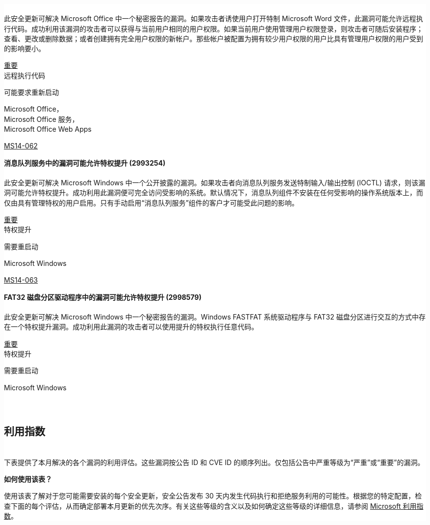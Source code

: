 <br />
</strong>此安全更新可解决 Microsoft Office 中一个秘密报告的漏洞。如果攻击者诱使用户打开特制 Microsoft Word 文件，此漏洞可能允许远程执行代码。成功利用该漏洞的攻击者可以获得与当前用户相同的用户权限。如果当前用户使用管理用户权限登录，则攻击者可随后安装程序；查看、更改或删除数据；或者创建拥有完全用户权限的新帐户。那些帐户被配置为拥有较少用户权限的用户比具有管理用户权限的用户受到的影响要小。</p></td>
<td style="border:1px solid black;"><p><a href="https://go.microsoft.com/fwlink/?linkid=21140">重要</a> <br />
远程执行代码</p></td>
<td style="border:1px solid black;"><p>可能要求重新启动</p></td>
<td style="border:1px solid black;"><p>Microsoft Office，<br />
Microsoft Office 服务，<br />
Microsoft Office Web Apps</p></td>
</tr>
<tr class="even">
<td style="border:1px solid black;"><p><a href="https://go.microsoft.com/fwlink/?linkid=513107">MS14-062</a></p></td>
<td style="border:1px solid black;"><p><strong>消息队列服务中的漏洞可能允许特权提升 (2993254)<br />
<br />
</strong>此安全更新可解决 Microsoft Windows 中一个公开披露的漏洞。如果攻击者向消息队列服务发送特制输入/输出控制 (IOCTL) 请求，则该漏洞可能允许特权提升。成功利用此漏洞便可完全访问受影响的系统。默认情况下，消息队列组件不安装在任何受影响的操作系统版本上，而仅由具有管理特权的用户启用。只有手动启用“消息队列服务”组件的客户才可能受此问题的影响。</p></td>
<td style="border:1px solid black;"><p><a href="https://go.microsoft.com/fwlink/?linkid=21140">重要</a> <br />
特权提升</p></td>
<td style="border:1px solid black;"><p>需要重启动</p></td>
<td style="border:1px solid black;"><p>Microsoft Windows</p></td>
</tr>  
<tr class="odd">
<td style="border:1px solid black;"><p><a href="https://go.microsoft.com/fwlink/?linkid=513102">MS14-063</a></p></td>
<td style="border:1px solid black;"><p><strong>FAT32 磁盘分区驱动程序中的漏洞可能允许特权提升 (2998579)<br />
<br />
</strong>此安全更新可解决 Microsoft Windows 中一个秘密报告的漏洞。Windows FASTFAT 系统驱动程序与 FAT32 磁盘分区进行交互的方式中存在一个特权提升漏洞。成功利用此漏洞的攻击者可以使用提升的特权执行任意代码。</p></td>
<td style="border:1px solid black;"><p><a href="https://go.microsoft.com/fwlink/?linkid=21140">重要</a> <br />
特权提升</p></td>
<td style="border:1px solid black;"><p>需要重启动</p></td>
<td style="border:1px solid black;"><p>Microsoft Windows</p></td>
</tr>  
</tbody>  
</table>
  
 
  
利用指数  
--------
  
<span id="sectionToggle1"></span>  
下表提供了本月解决的各个漏洞的利用评估。这些漏洞按公告 ID 和 CVE ID 的顺序列出。仅包括公告中严重等级为“严重”或“重要”的漏洞。
  
**如何使用该表？**
  
使用该表了解对于您可能需要安装的每个安全更新，安全公告发布 30 天内发生代码执行和拒绝服务利用的可能性。根据您的特定配置，检查下面的每个评估，从而确定部署本月更新的优先次序。有关这些等级的含义以及如何确定这些等级的详细信息，请参阅 [Microsoft 利用指数](https://technet.microsoft.com/security/cc998259)。
  